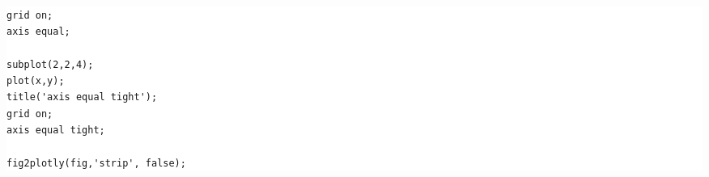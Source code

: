 ```{matlab}
grid on;
axis equal;

subplot(2,2,4);
plot(x,y);
title('axis equal tight');
grid on;
axis equal tight;

fig2plotly(fig,'strip', false);
```

